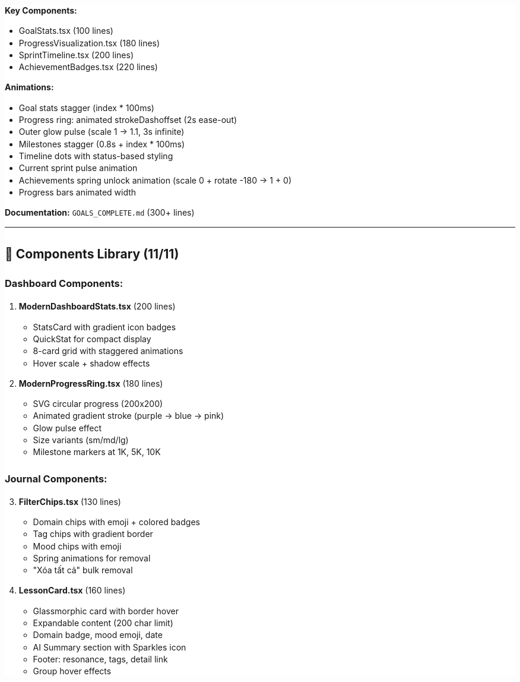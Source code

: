 **Key Components:**
- GoalStats.tsx (100 lines)
- ProgressVisualization.tsx (180 lines)
- SprintTimeline.tsx (200 lines)
- AchievementBadges.tsx (220 lines)

**Animations:**
- Goal stats stagger (index * 100ms)
- Progress ring: animated strokeDashoffset (2s ease-out)
- Outer glow pulse (scale 1 → 1.1, 3s infinite)
- Milestones stagger (0.8s + index * 100ms)
- Timeline dots with status-based styling
- Current sprint pulse animation
- Achievements spring unlock animation (scale 0 + rotate -180 → 1 + 0)
- Progress bars animated width

**Documentation:** `GOALS_COMPLETE.md` (300+ lines)

---

## 🧩 Components Library (11/11)

### Dashboard Components:
1. **ModernDashboardStats.tsx** (200 lines)
   - StatsCard with gradient icon badges
   - QuickStat for compact display
   - 8-card grid with staggered animations
   - Hover scale + shadow effects

2. **ModernProgressRing.tsx** (180 lines)
   - SVG circular progress (200x200)
   - Animated gradient stroke (purple → blue → pink)
   - Glow pulse effect
   - Size variants (sm/md/lg)
   - Milestone markers at 1K, 5K, 10K

### Journal Components:
3. **FilterChips.tsx** (130 lines)
   - Domain chips with emoji + colored badges
   - Tag chips with gradient border
   - Mood chips with emoji
   - Spring animations for removal
   - "Xóa tất cả" bulk removal

4. **LessonCard.tsx** (160 lines)
   - Glassmorphic card with border hover
   - Expandable content (200 char limit)
   - Domain badge, mood emoji, date
   - AI Summary section with Sparkles icon
   - Footer: resonance, tags, detail link
   - Group hover effects

